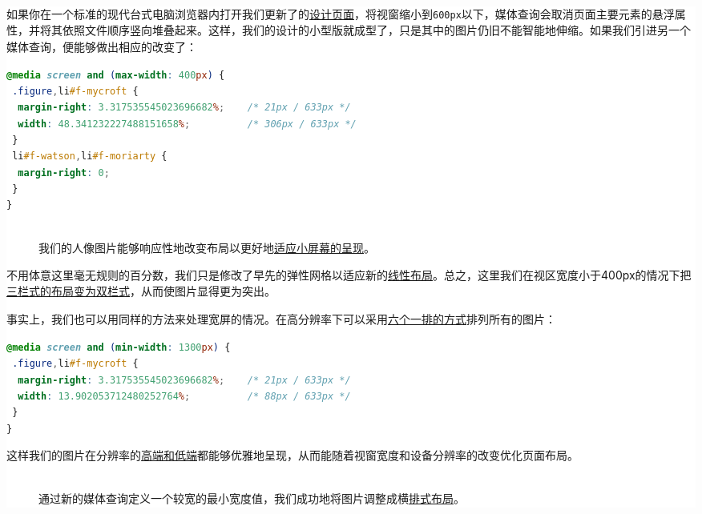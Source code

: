 <p>
 如果你在一个标准的现代台式电脑浏览器内打开我们更新了的<a href="http://www.alistapart.com/d/responsive-web-design/ex/ex-site-linearize.html">设计页面</a>，将视窗缩小到<code>600px</code>以下，媒体查询会取消页面主要元素的悬浮属性，并将其依照文件顺序竖向堆叠起来。这样，我们的设计的小型版就成型了，只是其中的图片仍旧不能智能地伸缩。如果我们引进另一个媒体查询，便能够做出相应的改变了：
</p>

```css
@media screen and (max-width: 400px) {
 .figure,li#f-mycroft {
  margin-right: 3.317535545023696682%;    /* 21px / 633px */
  width: 48.341232227488151658%;          /* 306px / 633px */
 }
 li#f-watson,li#f-moriarty {
  margin-right: 0;
 }
}
```

<figure class="img">
 <a href="http://www.alistapart.com/d/responsive-web-design/ex/ex-site-linearize.html">
  <img src="http://d.alistapart.com/responsive-web-design/fig/f-img-narrow.jpg" alt="">
 </a>
 <figcaption>
  我们的人像图片能够响应性地改变布局以更好地<a href="http://d.alistapart.com/responsive-web-design/ex/ex-site-mini.html">适应小屏幕的呈现</a>。
 </figcaption>
</figure>

<p>
 不用体意这里毫无规则的百分数，我们只是修改了早先的弹性网格以适应新的<a href="http://alistapart.com/article/fluidgrids">线性布局</a>。总之，这里我们在视区宽度小于400px的情况下把<a href="http://d.alistapart.com/responsive-web-design/ex/ex-site-mini.html">三栏式的布局变为双栏式</a>，从而使图片显得更为突出。
</p>

<p>
 事实上，我们也可以用同样的方法来处理宽屏的情况。在高分辨率下可以采用<a href="http://d.alistapart.com/responsive-web-design/ex/ex-site-larger.html">六个一排的方式</a>排列所有的图片：
</p>

```css
@media screen and (min-width: 1300px) {
 .figure,li#f-mycroft {
  margin-right: 3.317535545023696682%;    /* 21px / 633px */
  width: 13.902053712480252764%;          /* 88px / 633px */
 }
}
```

<p>这样我们的图片在分辨率的<a href="http://www.alistapart.com/d/responsive-web-design/ex/ex-site-linearize.html">高端和低端</a>都能够优雅地呈现，从而能随着视窗宽度和设备分辨率的改变优化页面布局。</p>

<figure class="img">
 <a href="http://www.alistapart.com/d/responsive-web-design/ex/ex-site-linearize.html">
  <img src="http://d.alistapart.com/responsive-web-design/fig/f-img-widescreen.jpg" alt="">
 </a>
 <figcaption>
  通过新的媒体查询定义一个较宽的最小宽度值，我们成功地将图片调整成横<a href="http://www.alistapart.com/d/responsive-web-design/ex/ex-site-linearize.html">排式布局</a>。
 </figcaption>
</figure>
